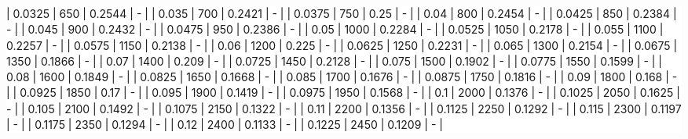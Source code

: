 | 0.0325 | 650   | 0.2544        | -               |
| 0.035  | 700   | 0.2421        | -               |
| 0.0375 | 750   | 0.25          | -               |
| 0.04   | 800   | 0.2454        | -               |
| 0.0425 | 850   | 0.2384        | -               |
| 0.045  | 900   | 0.2432        | -               |
| 0.0475 | 950   | 0.2386        | -               |
| 0.05   | 1000  | 0.2284        | -               |
| 0.0525 | 1050  | 0.2178        | -               |
| 0.055  | 1100  | 0.2257        | -               |
| 0.0575 | 1150  | 0.2138        | -               |
| 0.06   | 1200  | 0.225         | -               |
| 0.0625 | 1250  | 0.2231        | -               |
| 0.065  | 1300  | 0.2154        | -               |
| 0.0675 | 1350  | 0.1866        | -               |
| 0.07   | 1400  | 0.209         | -               |
| 0.0725 | 1450  | 0.2128        | -               |
| 0.075  | 1500  | 0.1902        | -               |
| 0.0775 | 1550  | 0.1599        | -               |
| 0.08   | 1600  | 0.1849        | -               |
| 0.0825 | 1650  | 0.1668        | -               |
| 0.085  | 1700  | 0.1676        | -               |
| 0.0875 | 1750  | 0.1816        | -               |
| 0.09   | 1800  | 0.168         | -               |
| 0.0925 | 1850  | 0.17          | -               |
| 0.095  | 1900  | 0.1419        | -               |
| 0.0975 | 1950  | 0.1568        | -               |
| 0.1    | 2000  | 0.1376        | -               |
| 0.1025 | 2050  | 0.1625        | -               |
| 0.105  | 2100  | 0.1492        | -               |
| 0.1075 | 2150  | 0.1322        | -               |
| 0.11   | 2200  | 0.1356        | -               |
| 0.1125 | 2250  | 0.1292        | -               |
| 0.115  | 2300  | 0.1197        | -               |
| 0.1175 | 2350  | 0.1294        | -               |
| 0.12   | 2400  | 0.1133        | -               |
| 0.1225 | 2450  | 0.1209        | -               |
